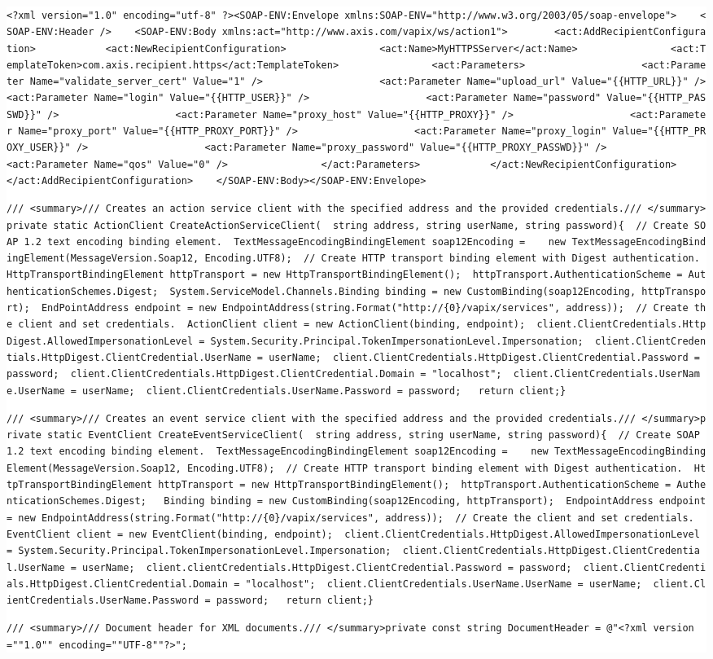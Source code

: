 ```
<?xml version="1.0" encoding="utf-8" ?><SOAP-ENV:Envelope xmlns:SOAP-ENV="http://www.w3.org/2003/05/soap-envelope">    <SOAP-ENV:Header />    <SOAP-ENV:Body xmlns:act="http://www.axis.com/vapix/ws/action1">        <act:AddRecipientConfiguration>            <act:NewRecipientConfiguration>                <act:Name>MyHTTPSServer</act:Name>                <act:TemplateToken>com.axis.recipient.https</act:TemplateToken>                <act:Parameters>                    <act:Parameter Name="validate_server_cert" Value="1" />                    <act:Parameter Name="upload_url" Value="{{HTTP_URL}}" />                    <act:Parameter Name="login" Value="{{HTTP_USER}}" />                    <act:Parameter Name="password" Value="{{HTTP_PASSWD}}" />                    <act:Parameter Name="proxy_host" Value="{{HTTP_PROXY}}" />                    <act:Parameter Name="proxy_port" Value="{{HTTP_PROXY_PORT}}" />                    <act:Parameter Name="proxy_login" Value="{{HTTP_PROXY_USER}}" />                    <act:Parameter Name="proxy_password" Value="{{HTTP_PROXY_PASSWD}}" />                    <act:Parameter Name="qos" Value="0" />                </act:Parameters>            </act:NewRecipientConfiguration>        </act:AddRecipientConfiguration>    </SOAP-ENV:Body></SOAP-ENV:Envelope>
```

```
/// <summary>/// Creates an action service client with the specified address and the provided credentials./// </summary>private static ActionClient CreateActionServiceClient(  string address, string userName, string password){  // Create SOAP 1.2 text encoding binding element.  TextMessageEncodingBindingElement soap12Encoding =    new TextMessageEncodingBindingElement(MessageVersion.Soap12, Encoding.UTF8);  // Create HTTP transport binding element with Digest authentication.  HttpTransportBindingElement httpTransport = new HttpTransportBindingElement();  httpTransport.AuthenticationScheme = AuthenticationSchemes.Digest;  System.ServiceModel.Channels.Binding binding = new CustomBinding(soap12Encoding, httpTransport);  EndPointAddress endpoint = new EndpointAddress(string.Format("http://{0}/vapix/services", address));  // Create the client and set credentials.  ActionClient client = new ActionClient(binding, endpoint);  client.ClientCredentials.HttpDigest.AllowedImpersonationLevel = System.Security.Principal.TokenImpersonationLevel.Impersonation;  client.ClientCredentials.HttpDigest.ClientCredential.UserName = userName;  client.ClientCredentials.HttpDigest.ClientCredential.Password = password;  client.ClientCredentials.HttpDigest.ClientCredential.Domain = "localhost";  client.ClientCredentials.UserName.UserName = userName;  client.ClientCredentials.UserName.Password = password;   return client;}
```

```
/// <summary>/// Creates an event service client with the specified address and the provided credentials./// </summary>private static EventClient CreateEventServiceClient(  string address, string userName, string password){  // Create SOAP 1.2 text encoding binding element.  TextMessageEncodingBindingElement soap12Encoding =    new TextMessageEncodingBindingElement(MessageVersion.Soap12, Encoding.UTF8);  // Create HTTP transport binding element with Digest authentication.  HttpTransportBindingElement httpTransport = new HttpTransportBindingElement();  httpTransport.AuthenticationScheme = AuthenticationSchemes.Digest;   Binding binding = new CustomBinding(soap12Encoding, httpTransport);  EndpointAddress endpoint = new EndpointAddress(string.Format("http://{0}/vapix/services", address));  // Create the client and set credentials.  EventClient client = new EventClient(binding, endpoint);  client.ClientCredentials.HttpDigest.AllowedImpersonationLevel = System.Security.Principal.TokenImpersonationLevel.Impersonation;  client.ClientCredentials.HttpDigest.ClientCredential.UserName = userName;  client.clientCredentials.HttpDigest.ClientCredential.Password = password;  client.ClientCredentials.HttpDigest.ClientCredential.Domain = "localhost";  client.ClientCredentials.UserName.UserName = userName;  client.ClientCredentials.UserName.Password = password;   return client;}
```

```
/// <summary>/// Document header for XML documents./// </summary>private const string DocumentHeader = @"<?xml version=""1.0"" encoding=""UTF-8""?>";
```
